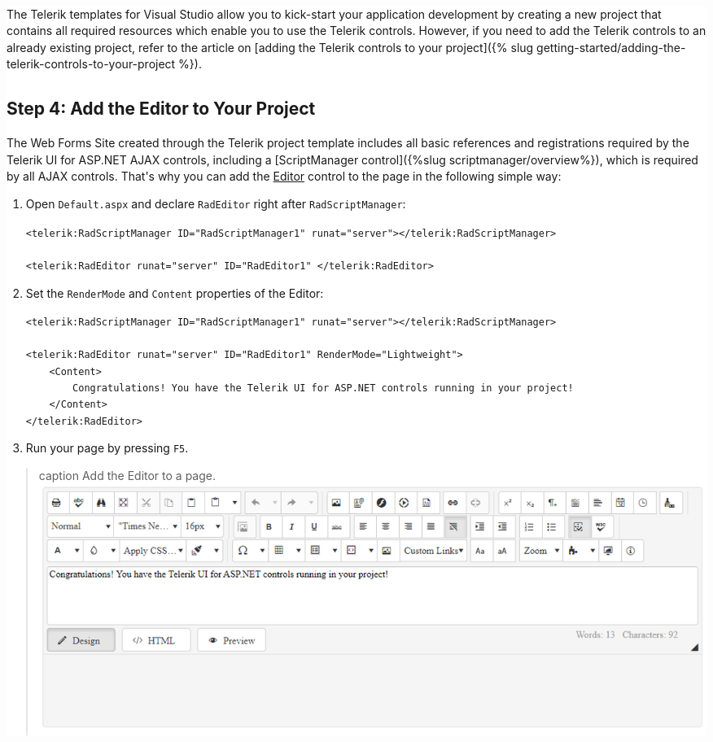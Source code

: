 The Telerik templates for Visual Studio allow you to kick-start your application development by creating a new project that contains all required resources which enable you to use the Telerik controls. However, if you need to add the Telerik controls to an already existing project, refer to the article on [adding the Telerik controls to your project]({% slug getting-started/adding-the-telerik-controls-to-your-project %}).

## Step 4: Add the Editor to Your Project

The Web Forms Site created through the Telerik project template includes all basic references and registrations required by the Telerik UI for ASP.NET AJAX controls, including a [ScriptManager control]({%slug scriptmanager/overview%}), which is required by all AJAX controls. That's why you can add the [Editor](https://demos.telerik.com/aspnet-ajax/editor/examples/overview/defaultcs.aspx) control to the page in the following simple way:

1. Open `Default.aspx` and declare `RadEditor` right after `RadScriptManager`:

   ```ASPX
   <telerik:RadScriptManager ID="RadScriptManager1" runat="server"></telerik:RadScriptManager>

   <telerik:RadEditor runat="server" ID="RadEditor1" </telerik:RadEditor>
   ```
1. Set the `RenderMode` and `Content` properties of the Editor:

   ```ASPX
   <telerik:RadScriptManager ID="RadScriptManager1" runat="server"></telerik:RadScriptManager>

   <telerik:RadEditor runat="server" ID="RadEditor1" RenderMode="Lightweight">
       <Content>             
           Congratulations! You have the Telerik UI for ASP.NET controls running in your project!         
       </Content>
   </telerik:RadEditor>
   ```

1. Run your page by pressing `F5`.

>caption Add the Editor to a page.
![Add RadEditor to a page](images/getting-started-editor.png)
